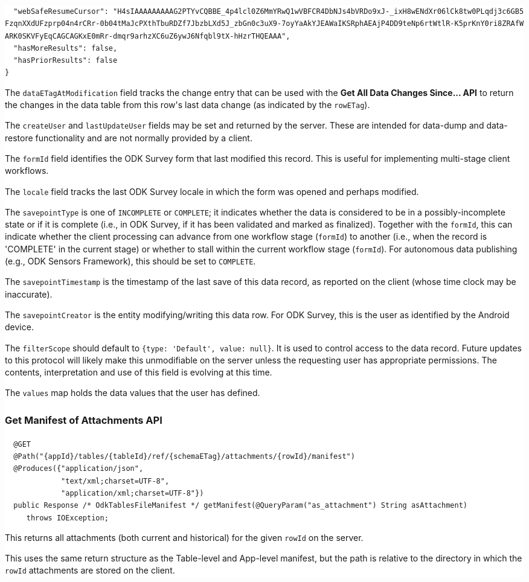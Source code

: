 ```
  "webSafeResumeCursor": "H4sIAAAAAAAAAG2PTYvCQBBE_4p4lcl0Z6MmYRwQ1wVBFCR4DbNJs4bVRDo9xJ-_ixH8wENdXr06lCk8tw0PLqdj3c6GB5FzqnXXdUFzprp04n4rCRr-0b04tMaJcPXthTbuRDZf7JbzbLXd5J_zbGn0c3uX9-7oyYaAkYJEAWaIKSRphAEAjP4DD9teNp6rtWtlR-K5prKnY0ri8ZRAfWARK0SKVFyEqCAGCAGKxE0mRr-dmqr9arhzXC6uZ6ywJ6Nfqbl9tX-hHzrTHQEAAA",
  "hasMoreResults": false,
  "hasPriorResults": false
}
```
The `dataETagAtModification` field tracks the change entry that can be used with the **Get All Data Changes Since... API** to return the changes in the data table from this row's last data change (as indicated by the `rowETag`).

The `createUser` and `lastUpdateUser` fields may be set and returned by the server.  These are intended for data-dump and data-restore functionality and are not normally provided by a client.

The `formId` field identifies the ODK Survey form that last modified this record.  This is useful for implementing multi-stage client workflows.

The `locale` field tracks the last ODK Survey locale in which the form was opened and perhaps modified.

The `savepointType` is one of `INCOMPLETE` or `COMPLETE`; it indicates whether the data is considered to be in a possibly-incomplete state or if it is complete (i.e., in ODK Survey, if it has been validated and marked as finalized). Together with the `formId`, this can indicate whether the client processing can advance from one workflow stage (`formId`) to another (i.e., when the record is 'COMPLETE' in the current stage) or whether to stall within the current workflow stage (`formId`). For autonomous data publishing (e.g., ODK Sensors Framework), this should be set to `COMPLETE`.

The `savepointTimestamp` is the timestamp of the last save of this data record, as reported on the client (whose time clock may be inaccurate).

The `savepointCreator` is the entity modifying/writing this data row. For ODK Survey, this is the user as identified by the Android device.

The `filterScope` should default to `{type: 'Default', value: null}`. It is used to control access to the data record. Future updates to this protocol will likely make this unmodifiable on the server unless the requesting user has appropriate permissions. The contents, interpretation and use of this field is evolving at this time.

The `values` map holds the data values that the user has defined.

### Get Manifest of Attachments API ###
```
  @GET
  @Path("{appId}/tables/{tableId}/ref/{schemaETag}/attachments/{rowId}/manifest")
  @Produces({"application/json", 
             "text/xml;charset=UTF-8", 
             "application/xml;charset=UTF-8"})
  public Response /* OdkTablesFileManifest */ getManifest(@QueryParam("as_attachment") String asAttachment)
     throws IOException;
```
This returns all attachments (both current and historical) for the given `rowId` on the server.

This uses the same return structure as the Table-level and App-level manifest, but the path is relative to the directory in which the `rowId` attachments are stored on the client.
